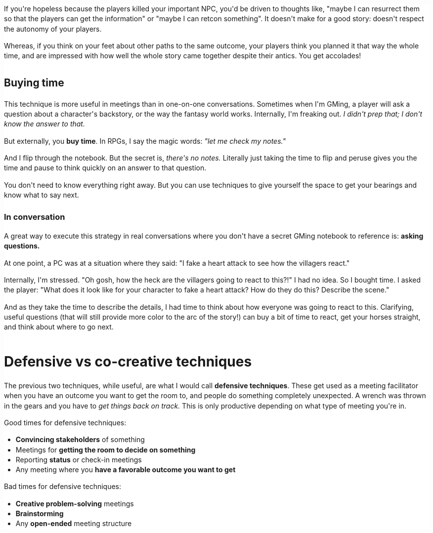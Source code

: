 If you're hopeless because the players killed your important NPC, you'd be driven to thoughts like, "maybe I can resurrect them so that the players can get the information" or "maybe I can retcon something". It doesn't make for a good story: doesn't respect the autonomy of your players.

Whereas, if you think on your feet about other paths to the same outcome, your players think you planned it that way the whole time, and are impressed with how well the whole story came together despite their antics. You get accolades!

## Buying time
This technique is more useful in meetings than in one-on-one conversations. Sometimes when I'm GMing, a player will ask a question about a character's backstory, or the way the fantasy world works. Internally, I'm freaking out. *I didn't prep that; I don't know the answer to that.*

But externally, you **buy time**. In RPGs, I say the magic words: *"let me check my notes."*

And I flip through the notebook. But the secret is, *there's no notes.* Literally just taking the time to flip and peruse gives you the time and pause to think quickly on an answer to that question.

You don't need to know everything right away. But you can use techniques to give yourself the space to get your bearings and know what to say next.

### In conversation
A great way to execute this strategy in real conversations where you don't have a secret GMing notebook to reference is: **asking questions.**

At one point, a PC was at a situation where they said: "I fake a heart attack to see how the villagers react."

Internally, I'm stressed. "Oh gosh, how the heck are the villagers going to react to this?!" I had no idea. So I bought time. I asked the player: "What does it look like for your character to fake a heart attack? How do they do this? Describe the scene."

And as they take the time to describe the details, I had time to think about how everyone was going to react to this. Clarifying, useful questions (that will still provide more color to the arc of the story!) can buy a bit of time to react, get your horses straight, and think about where to go next.

# Defensive vs co-creative techniques

The previous two techniques, while useful, are what I would call **defensive techniques**. These get used as a meeting facilitator when you have an outcome you want to get the room to, and people do something completely unexpected. A wrench was thrown in the gears and you have to *get things back on track.* This is only productive depending on what type of meeting you're in.

Good times for defensive techniques:
- **Convincing stakeholders** of something
- Meetings for **getting the room to decide on something**
- Reporting **status** or check-in meetings
- Any meeting where you **have a favorable outcome you want to get**

Bad times for defensive techniques:
- **Creative problem-solving** meetings
- **Brainstorming**
- Any **open-ended** meeting structure
